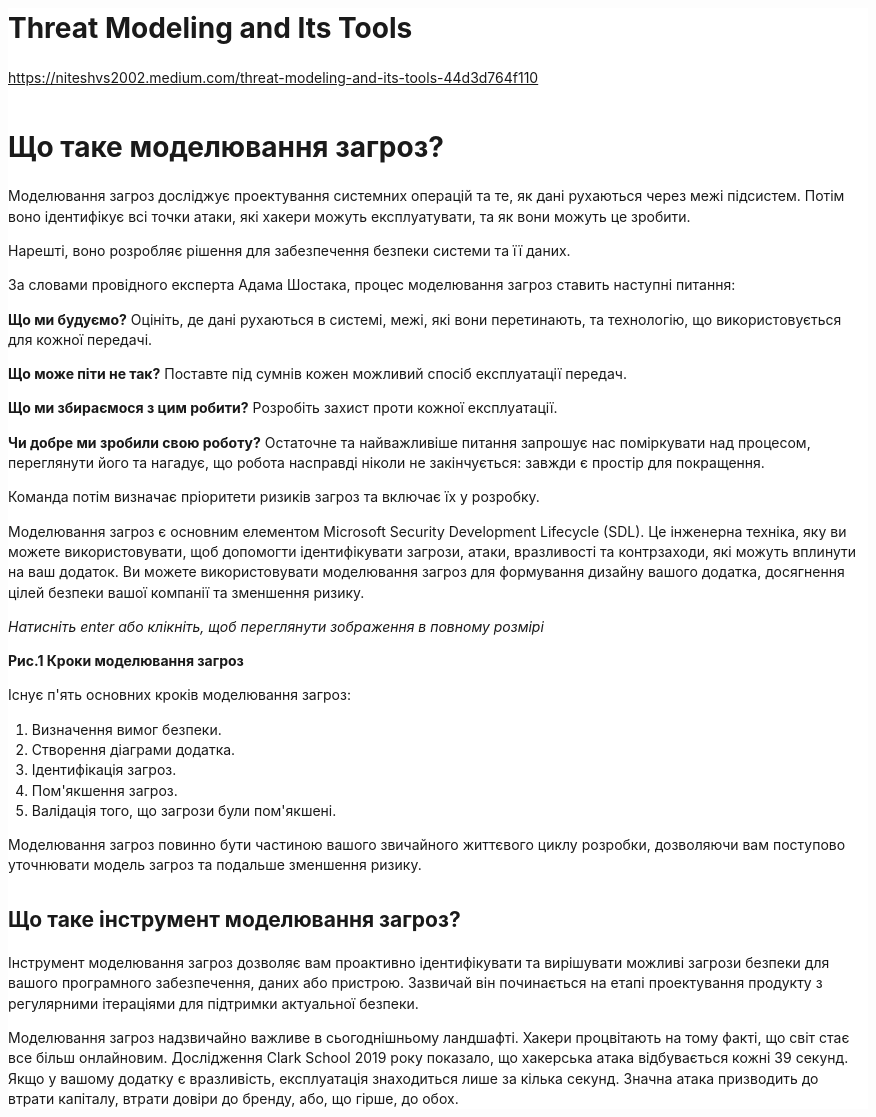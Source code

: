 
# Threat Modeling and Its Tools
https://niteshvs2002.medium.com/threat-modeling-and-its-tools-44d3d764f110

# Що таке моделювання загроз?

Моделювання загроз досліджує проектування системних операцій та те, як дані рухаються через межі підсистем. Потім воно ідентифікує всі точки атаки, які хакери можуть експлуатувати, та як вони можуть це зробити.

Нарешті, воно розробляє рішення для забезпечення безпеки системи та її даних.

За словами провідного експерта Адама Шостака, процес моделювання загроз ставить наступні питання:

**Що ми будуємо?** Оцініть, де дані рухаються в системі, межі, які вони перетинають, та технологію, що використовується для кожної передачі.

**Що може піти не так?** Поставте під сумнів кожен можливий спосіб експлуатації передач.

**Що ми збираємося з цим робити?** Розробіть захист проти кожної експлуатації.

**Чи добре ми зробили свою роботу?** Остаточне та найважливіше питання запрошує нас поміркувати над процесом, переглянути його та нагадує, що робота насправді ніколи не закінчується: завжди є простір для покращення.

Команда потім визначає пріоритети ризиків загроз та включає їх у розробку.

Моделювання загроз є основним елементом Microsoft Security Development Lifecycle (SDL). Це інженерна техніка, яку ви можете використовувати, щоб допомогти ідентифікувати загрози, атаки, вразливості та контрзаходи, які можуть вплинути на ваш додаток. Ви можете використовувати моделювання загроз для формування дизайну вашого додатка, досягнення цілей безпеки вашої компанії та зменшення ризику.

*Натисніть enter або клікніть, щоб переглянути зображення в повному розмірі*

**Рис.1 Кроки моделювання загроз**

Існує п'ять основних кроків моделювання загроз:

1. Визначення вимог безпеки.
2. Створення діаграми додатка.
3. Ідентифікація загроз.
4. Пом'якшення загроз.
5. Валідація того, що загрози були пом'якшені.

Моделювання загроз повинно бути частиною вашого звичайного життєвого циклу розробки, дозволяючи вам поступово уточнювати модель загроз та подальше зменшення ризику.

## Що таке інструмент моделювання загроз?

Інструмент моделювання загроз дозволяє вам проактивно ідентифікувати та вирішувати можливі загрози безпеки для вашого програмного забезпечення, даних або пристрою. Зазвичай він починається на етапі проектування продукту з регулярними ітераціями для підтримки актуальної безпеки.

Моделювання загроз надзвичайно важливе в сьогоднішньому ландшафті. Хакери процвітають на тому факті, що світ стає все більш онлайновим. Дослідження Clark School 2019 року показало, що хакерська атака відбувається кожні 39 секунд. Якщо у вашому додатку є вразливість, експлуатація знаходиться лише за кілька секунд. Значна атака призводить до втрати капіталу, втрати довіри до бренду, або, що гірше, до обох.
